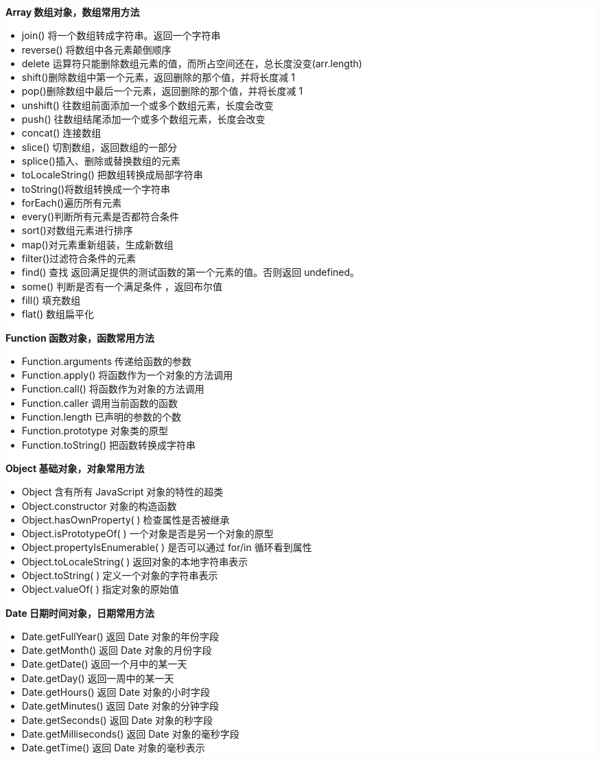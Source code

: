 **Array 数组对象，数组常用方法**
 - join() 将一个数组转成字符串。返回一个字符串
 - reverse() 将数组中各元素颠倒顺序
 - delete 运算符只能删除数组元素的值，而所占空间还在，总长度没变(arr.length)
 - shift()删除数组中第一个元素，返回删除的那个值，并将长度减 1
 - pop()删除数组中最后一个元素，返回删除的那个值，并将长度减 1
 - unshift() 往数组前面添加一个或多个数组元素，长度会改变
 - push() 往数组结尾添加一个或多个数组元素，长度会改变
 - concat() 连接数组
 - slice() 切割数组，返回数组的一部分
 - splice()插入、删除或替换数组的元素
 - toLocaleString() 把数组转换成局部字符串
 - toString()将数组转换成一个字符串
 - forEach()遍历所有元素
 - every()判断所有元素是否都符合条件
 - sort()对数组元素进行排序
 - map()对元素重新组装，生成新数组
 - filter()过滤符合条件的元素
 - find() 查找 返回满足提供的测试函数的第一个元素的值。否则返回 undefined。
 - some() 判断是否有一个满足条件 ，返回布尔值
 - fill() 填充数组
 - flat() 数组扁平化

**Function 函数对象，函数常用方法**
 - Function.arguments 传递给函数的参数
 - Function.apply() 将函数作为一个对象的方法调用
 - Function.call() 将函数作为对象的方法调用
 - Function.caller 调用当前函数的函数
 - Function.length 已声明的参数的个数
 - Function.prototype 对象类的原型
 - Function.toString() 把函数转换成字符串

**Object 基础对象，对象常用方法**
 - Object 含有所有 JavaScript 对象的特性的超类
 - Object.constructor 对象的构造函数
 - Object.hasOwnProperty( ) 检查属性是否被继承
 - Object.isPrototypeOf( ) 一个对象是否是另一个对象的原型
 - Object.propertyIsEnumerable( ) 是否可以通过 for/in 循环看到属性
 - Object.toLocaleString( ) 返回对象的本地字符串表示
 - Object.toString( ) 定义一个对象的字符串表示
 - Object.valueOf( ) 指定对象的原始值

**Date 日期时间对象，日期常用方法**
 - Date.getFullYear() 返回 Date 对象的年份字段
 - Date.getMonth() 返回 Date 对象的月份字段
 - Date.getDate() 返回一个月中的某一天
 - Date.getDay() 返回一周中的某一天
 - Date.getHours() 返回 Date 对象的小时字段
 - Date.getMinutes() 返回 Date 对象的分钟字段
 - Date.getSeconds() 返回 Date 对象的秒字段
 - Date.getMilliseconds() 返回 Date 对象的毫秒字段
 - Date.getTime() 返回 Date 对象的毫秒表示
